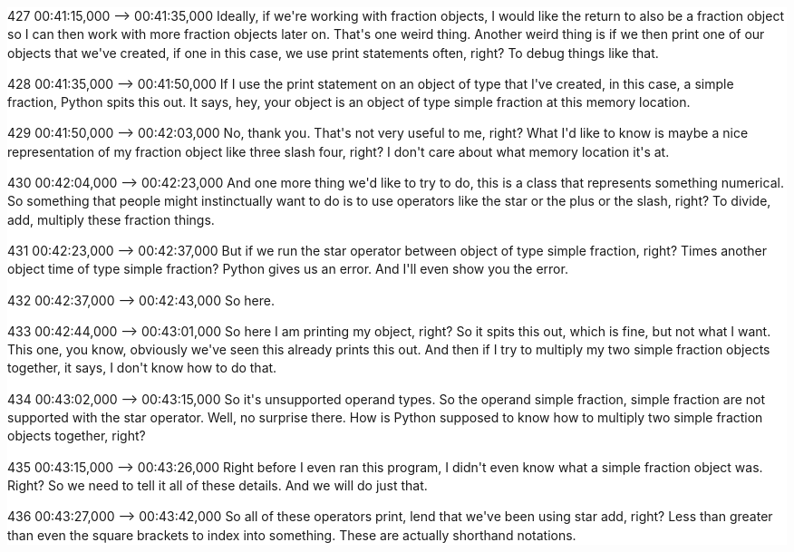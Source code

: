 427
00:41:15,000 --> 00:41:35,000
Ideally, if we're working with fraction objects, I would like the return to also be a fraction object so I can then work with more fraction objects later on. That's one weird thing. Another weird thing is if we then print one of our objects that we've created, if one in this case, we use print statements often, right? To debug things like that.

428
00:41:35,000 --> 00:41:50,000
If I use the print statement on an object of type that I've created, in this case, a simple fraction, Python spits this out. It says, hey, your object is an object of type simple fraction at this memory location.

429
00:41:50,000 --> 00:42:03,000
No, thank you. That's not very useful to me, right? What I'd like to know is maybe a nice representation of my fraction object like three slash four, right? I don't care about what memory location it's at.

430
00:42:04,000 --> 00:42:23,000
And one more thing we'd like to try to do, this is a class that represents something numerical. So something that people might instinctually want to do is to use operators like the star or the plus or the slash, right? To divide, add, multiply these fraction things.

431
00:42:23,000 --> 00:42:37,000
But if we run the star operator between object of type simple fraction, right? Times another object time of type simple fraction? Python gives us an error. And I'll even show you the error.

432
00:42:37,000 --> 00:42:43,000
So here.

433
00:42:44,000 --> 00:43:01,000
So here I am printing my object, right? So it spits this out, which is fine, but not what I want. This one, you know, obviously we've seen this already prints this out. And then if I try to multiply my two simple fraction objects together, it says, I don't know how to do that.

434
00:43:02,000 --> 00:43:15,000
So it's unsupported operand types. So the operand simple fraction, simple fraction are not supported with the star operator. Well, no surprise there. How is Python supposed to know how to multiply two simple fraction objects together, right?

435
00:43:15,000 --> 00:43:26,000
Right before I even ran this program, I didn't even know what a simple fraction object was. Right? So we need to tell it all of these details. And we will do just that.

436
00:43:27,000 --> 00:43:42,000
So all of these operators print, lend that we've been using star add, right? Less than greater than even the square brackets to index into something. These are actually shorthand notations.
